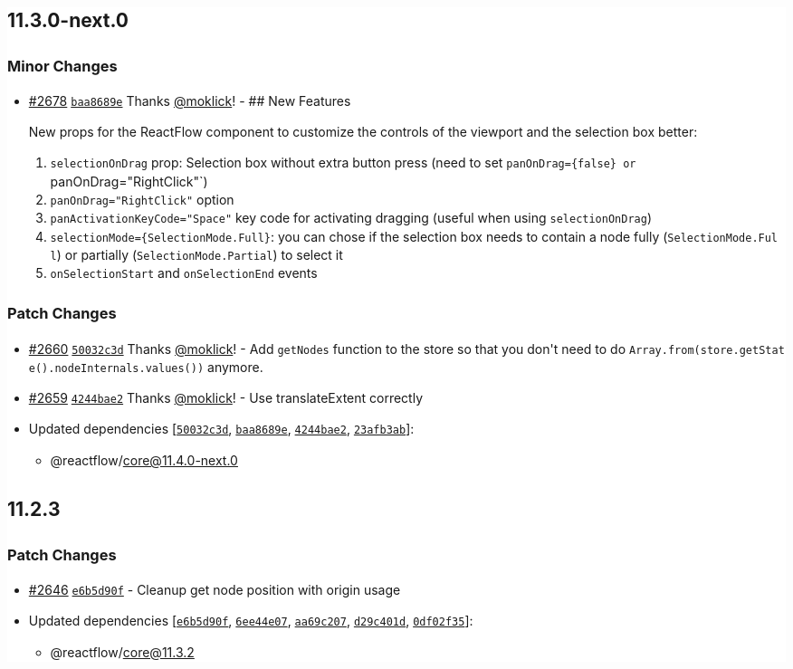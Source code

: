 ## 11.3.0-next.0

### Minor Changes

- [#2678](https://github.com/wbkd/react-flow/pull/2678) [`baa8689e`](https://github.com/wbkd/react-flow/commit/baa8689ef629d22da4cbbef955e0c83d21df0493) Thanks [@moklick](https://github.com/moklick)! - ## New Features

  New props for the ReactFlow component to customize the controls of the viewport and the selection box better:

  1. `selectionOnDrag` prop: Selection box without extra button press (need to set `panOnDrag={false} or `panOnDrag="RightClick"`)
  2. `panOnDrag="RightClick"` option
  3. `panActivationKeyCode="Space"` key code for activating dragging (useful when using `selectionOnDrag`)
  4. `selectionMode={SelectionMode.Full}`: you can chose if the selection box needs to contain a node fully (`SelectionMode.Full`) or partially (`SelectionMode.Partial`) to select it
  5. `onSelectionStart` and `onSelectionEnd` events

### Patch Changes

- [#2660](https://github.com/wbkd/react-flow/pull/2660) [`50032c3d`](https://github.com/wbkd/react-flow/commit/50032c3d953bd819d0afe48e4b61f77f987cc8d0) Thanks [@moklick](https://github.com/moklick)! - Add `getNodes` function to the store so that you don't need to do `Array.from(store.getState().nodeInternals.values())` anymore.

- [#2659](https://github.com/wbkd/react-flow/pull/2659) [`4244bae2`](https://github.com/wbkd/react-flow/commit/4244bae25a36cb4904dc1fbba26e1c4d5d463cb9) Thanks [@moklick](https://github.com/moklick)! - Use translateExtent correctly

- Updated dependencies [[`50032c3d`](https://github.com/wbkd/react-flow/commit/50032c3d953bd819d0afe48e4b61f77f987cc8d0), [`baa8689e`](https://github.com/wbkd/react-flow/commit/baa8689ef629d22da4cbbef955e0c83d21df0493), [`4244bae2`](https://github.com/wbkd/react-flow/commit/4244bae25a36cb4904dc1fbba26e1c4d5d463cb9), [`23afb3ab`](https://github.com/wbkd/react-flow/commit/23afb3abebdb42fad284f68bec164afac609563c)]:
  - @reactflow/core@11.4.0-next.0

## 11.2.3

### Patch Changes

- [#2646](https://github.com/wbkd/react-flow/pull/2646) [`e6b5d90f`](https://github.com/wbkd/react-flow/commit/e6b5d90f61c8ee60e817bba232a162cae2ab3e2a) - Cleanup get node position with origin usage

- Updated dependencies [[`e6b5d90f`](https://github.com/wbkd/react-flow/commit/e6b5d90f61c8ee60e817bba232a162cae2ab3e2a), [`6ee44e07`](https://github.com/wbkd/react-flow/commit/6ee44e076eaa6908d07578a757a5187642b732ae), [`aa69c207`](https://github.com/wbkd/react-flow/commit/aa69c20765e6978f4f9c8cc63ed7110dbf6d9d9d), [`d29c401d`](https://github.com/wbkd/react-flow/commit/d29c401d598dbf2dcd5609b7adb8d029906a6f18), [`0df02f35`](https://github.com/wbkd/react-flow/commit/0df02f35f8d6c54dae36af18278feadc77acb2d6)]:
  - @reactflow/core@11.3.2
